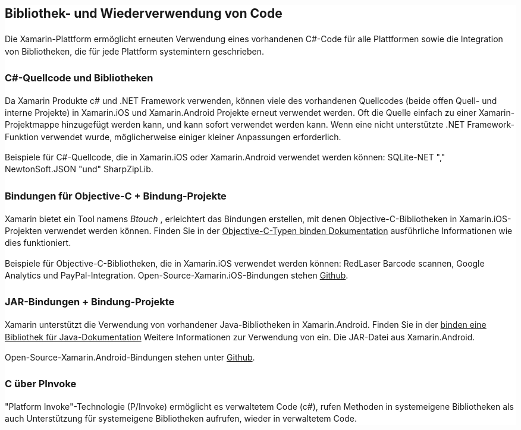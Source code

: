 
## <a name="library-and-code-re-use"></a>Bibliothek- und Wiederverwendung von Code

Die Xamarin-Plattform ermöglicht erneuten Verwendung eines vorhandenen C#-Code für alle Plattformen sowie die Integration von Bibliotheken, die für jede Plattform systemintern geschrieben.

 <a name="C#_Source_and_Libraries" />


### <a name="c-source-and-libraries"></a>C#-Quellcode und Bibliotheken

Da Xamarin Produkte c# und .NET Framework verwenden, können viele des vorhandenen Quellcodes (beide offen Quell- und interne Projekte) in Xamarin.iOS und Xamarin.Android Projekte erneut verwendet werden. Oft die Quelle einfach zu einer Xamarin-Projektmappe hinzugefügt werden kann, und kann sofort verwendet werden kann. Wenn eine nicht unterstützte .NET Framework-Funktion verwendet wurde, möglicherweise einiger kleiner Anpassungen erforderlich.

Beispiele für C#-Quellcode, die in Xamarin.iOS oder Xamarin.Android verwendet werden können: SQLite-NET "," NewtonSoft.JSON "und" SharpZipLib.

 <a name="Objective-C_Bindings_+_Binding_Projects" />


### <a name="objective-c-bindings--binding-projects"></a>Bindungen für Objective-C + Bindung-Projekte

Xamarin bietet ein Tool namens *Btouch* , erleichtert das Bindungen erstellen, mit denen Objective-C-Bibliotheken in Xamarin.iOS-Projekten verwendet werden können. Finden Sie in der [Objective-C-Typen binden Dokumentation](~/cross-platform/macios/binding/binding-types-reference.md) ausführliche Informationen wie dies funktioniert.

Beispiele für Objective-C-Bibliotheken, die in Xamarin.iOS verwendet werden können: RedLaser Barcode scannen, Google Analytics und PayPal-Integration. Open-Source-Xamarin.iOS-Bindungen stehen [Github](https://github.com/mono/monotouch-bindings).

 <a name=".jar_Bindings_+_Binding_Projects" />


### <a name="jar-bindings--binding-projects"></a>JAR-Bindungen + Bindung-Projekte

Xamarin unterstützt die Verwendung von vorhandener Java-Bibliotheken in Xamarin.Android. Finden Sie in der [binden eine Bibliothek für Java-Dokumentation](~/android/platform/binding-java-library/index.md) Weitere Informationen zur Verwendung von ein. Die JAR-Datei aus Xamarin.Android.

Open-Source-Xamarin.Android-Bindungen stehen unter [Github](https://github.com/mono/monodroid-bindings).

 <a name="C_via_PInvoke" />


### <a name="c-via-pinvoke"></a>C über PInvoke

"Platform Invoke"-Technologie (P/Invoke) ermöglicht es verwaltetem Code (c#), rufen Methoden in systemeigene Bibliotheken als auch Unterstützung für systemeigene Bibliotheken aufrufen, wieder in verwaltetem Code.

